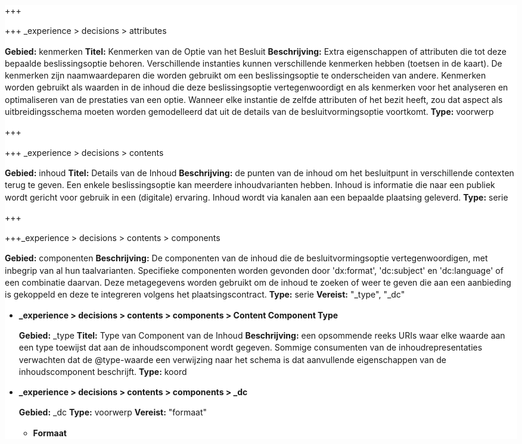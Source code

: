 +++

+++ _experience > decisions > attributes

**Gebied:** kenmerken
**Titel:** Kenmerken van de Optie van het Besluit
**Beschrijving:** Extra eigenschappen of attributen die tot deze bepaalde beslissingsoptie behoren. Verschillende instanties kunnen verschillende kenmerken hebben (toetsen in de kaart). De kenmerken zijn naamwaardeparen die worden gebruikt om een beslissingsoptie te onderscheiden van andere. Kenmerken worden gebruikt als waarden in de inhoud die deze beslissingsoptie vertegenwoordigt en als kenmerken voor het analyseren en optimaliseren van de prestaties van een optie. Wanneer elke instantie de zelfde attributen of het bezit heeft, zou dat aspect als uitbreidingsschema moeten worden gemodelleerd dat uit de details van de besluitvormingsoptie voortkomt.
**Type:** voorwerp

+++

+++ _experience > decisions > contents

**Gebied:** inhoud
**Titel:** Details van de Inhoud
**Beschrijving:** de punten van de inhoud om het besluitpunt in verschillende contexten terug te geven. Een enkele beslissingsoptie kan meerdere inhoudvarianten hebben. Inhoud is informatie die naar een publiek wordt gericht voor gebruik in een (digitale) ervaring. Inhoud wordt via kanalen aan een bepaalde plaatsing geleverd.
**Type:** serie

+++

+++_experience > decisions > contents > components

**Gebied:** componenten
**Beschrijving:** De componenten van de inhoud die de besluitvormingsoptie vertegenwoordigen, met inbegrip van al hun taalvarianten. Specifieke componenten worden gevonden door &#39;dx:format&#39;, &#39;dc:subject&#39; en &#39;dc:language&#39; of een combinatie daarvan. Deze metagegevens worden gebruikt om de inhoud te zoeken of weer te geven die aan een aanbieding is gekoppeld en deze te integreren volgens het plaatsingscontract.
**Type:** serie
**Vereist:** &quot;_type&quot;, &quot;_dc&quot; 

* **_experience > decisions > contents > components > Content Component Type**

  **Gebied:** _type
  **Titel:** Type van Component van de Inhoud
  **Beschrijving:** een opsommende reeks URIs waar elke waarde aan een type toewijst dat aan de inhoudscomponent wordt gegeven. Sommige consumenten van de inhoudrepresentaties verwachten dat de @type-waarde een verwijzing naar het schema is dat aanvullende eigenschappen van de inhoudscomponent beschrijft.
  **Type:** koord

* **_experience > decisions > contents > components > _dc**

  **Gebied:** _dc
  **Type:** voorwerp
  **Vereist:** &quot;formaat&quot;

   * **Formaat**
